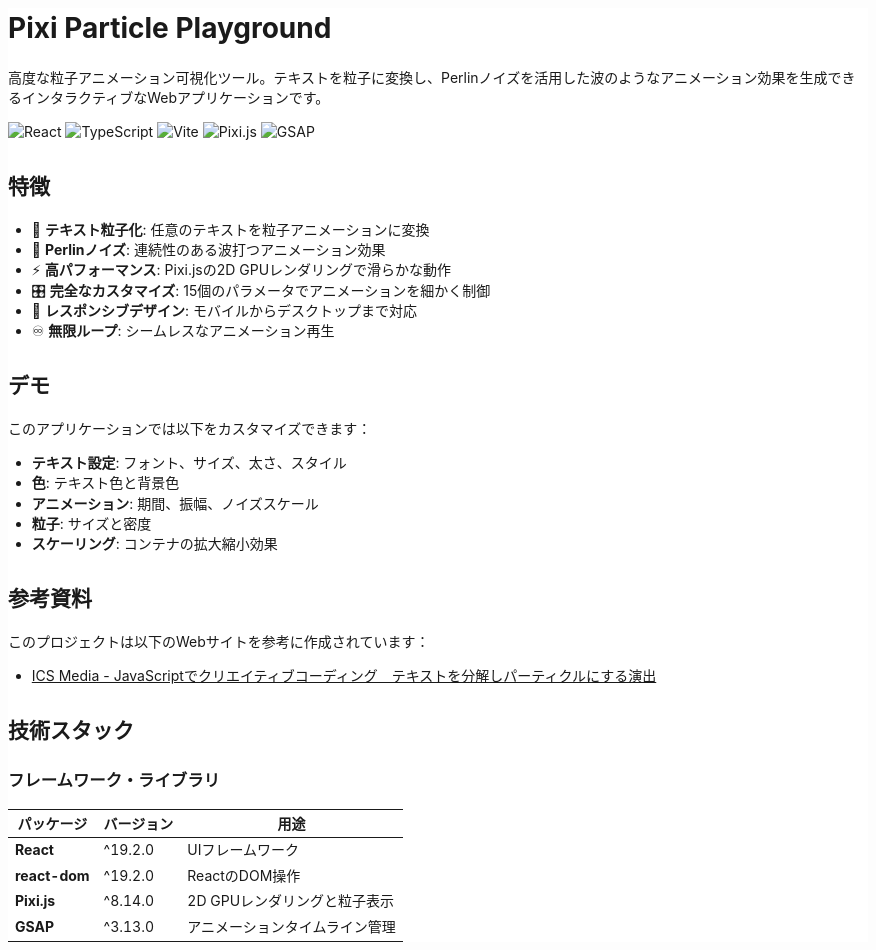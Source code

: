 # Pixi Particle Playground

高度な粒子アニメーション可視化ツール。テキストを粒子に変換し、Perlinノイズを活用した波のようなアニメーション効果を生成できるインタラクティブなWebアプリケーションです。

![React](https://img.shields.io/badge/React-19.2.0-61dafb?logo=react)
![TypeScript](https://img.shields.io/badge/TypeScript-5.9-3178c6?logo=typescript)
![Vite](https://img.shields.io/badge/Vite-7.1-646cff?logo=vite)
![Pixi.js](https://img.shields.io/badge/Pixi.js-8.14-ff0000?logo=data:image/svg+xml;base64,PHN2ZyB3aWR0aD0iMjQiIGhlaWdodD0iMjQiIHZpZXdCb3g9IjAgMCAyNCAyNCIgZmlsbD0ibm9uZSIgeG1sbnM9Imh0dHA6Ly93d3cudzMub3JnLzIwMDAvc3ZnIj48cmVjdCB3aWR0aD0iMjQiIGhlaWdodD0iMjQiIGZpbGw9IiNGRjAwMDAiIHJ4PSI0Ii8+PC9zdmc+)
![GSAP](https://img.shields.io/badge/GSAP-3.13-88CE02)

## 特徴

- 🎨 **テキスト粒子化**: 任意のテキストを粒子アニメーションに変換
- 🌊 **Perlinノイズ**: 連続性のある波打つアニメーション効果
- ⚡ **高パフォーマンス**: Pixi.jsの2D GPUレンダリングで滑らかな動作
- 🎛️ **完全なカスタマイズ**: 15個のパラメータでアニメーションを細かく制御
- 📱 **レスポンシブデザイン**: モバイルからデスクトップまで対応
- ♾️ **無限ループ**: シームレスなアニメーション再生

## デモ

このアプリケーションでは以下をカスタマイズできます：

- **テキスト設定**: フォント、サイズ、太さ、スタイル
- **色**: テキスト色と背景色
- **アニメーション**: 期間、振幅、ノイズスケール
- **粒子**: サイズと密度
- **スケーリング**: コンテナの拡大縮小効果

## 参考資料

このプロジェクトは以下のWebサイトを参考に作成されています：

- [ICS Media - JavaScriptでクリエイティブコーディング　テキストを分解しパーティクルにする演出](https://ics.media/entry/221216/)

## 技術スタック

### フレームワーク・ライブラリ

| パッケージ | バージョン | 用途 |
|----------|----------|------|
| **React** | ^19.2.0 | UIフレームワーク |
| **react-dom** | ^19.2.0 | ReactのDOM操作 |
| **Pixi.js** | ^8.14.0 | 2D GPUレンダリングと粒子表示 |
| **GSAP** | ^3.13.0 | アニメーションタイムライン管理 |
